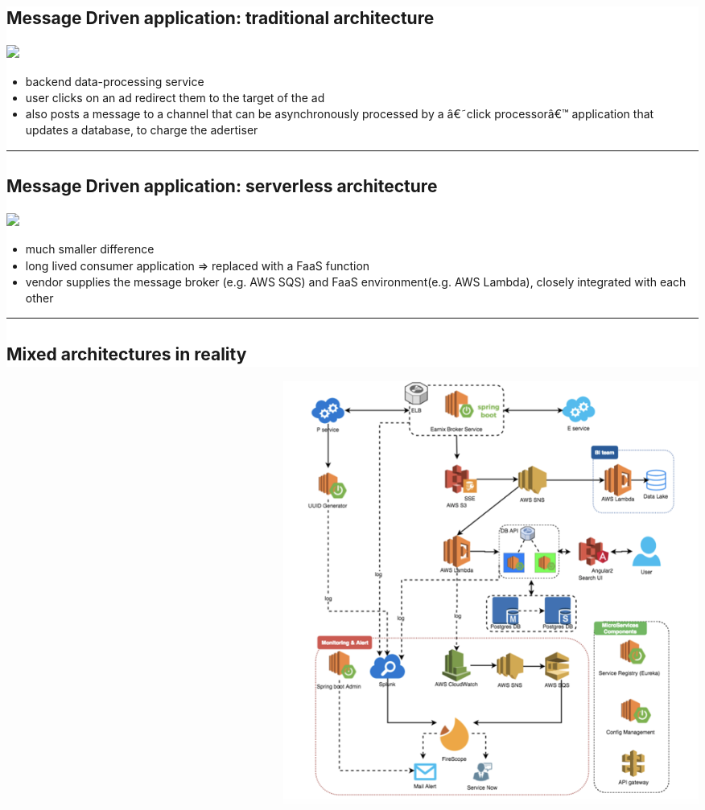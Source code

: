 
## Message Driven application: traditional architecture

![](https://martinfowler.com/articles/serverless/cp.svg)

* backend data-processing service
* user clicks on an ad redirect them to the target of the ad
* also posts a message to a channel that can be asynchronously processed by a â€˜click processorâ€™ application that updates a database, to charge the adertiser

---

## Message Driven application: serverless architecture

![](https://martinfowler.com/articles/serverless/scp.svg)

* much smaller difference
* long lived consumer application => replaced with a FaaS function
* vendor supplies the message broker (e.g. AWS SQS) and FaaS environment(e.g. AWS Lambda), closely integrated with each other

---

## Mixed architectures in reality

<img src="./assets/mixed-architecture.png" align=right width=60%>

